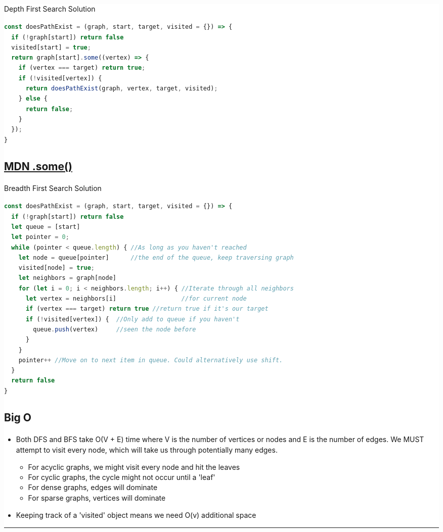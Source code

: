 Depth First Search Solution
```javascript
const doesPathExist = (graph, start, target, visited = {}) => {
  if (!graph[start]) return false
  visited[start] = true;
  return graph[start].some((vertex) => {
    if (vertex === target) return true;
    if (!visited[vertex]) {
      return doesPathExist(graph, vertex, target, visited);
    } else {
      return false;
    }
  });
}
```
[MDN .some()](https://developer.mozilla.org/en-US/docs/Web/JavaScript/Reference/Global_Objects/Array/some)
---

Breadth First Search Solution
```javascript
const doesPathExist = (graph, start, target, visited = {}) => {
  if (!graph[start]) return false
  let queue = [start]
  let pointer = 0;
  while (pointer < queue.length) { //As long as you haven't reached
    let node = queue[pointer]      //the end of the queue, keep traversing graph
    visited[node] = true;
    let neighbors = graph[node]
    for (let i = 0; i < neighbors.length; i++) { //Iterate through all neighbors
      let vertex = neighbors[i]                  //for current node
      if (vertex === target) return true //return true if it's our target
      if (!visited[vertex]) {  //Only add to queue if you haven't
        queue.push(vertex)     //seen the node before
      }
    }
    pointer++ //Move on to next item in queue. Could alternatively use shift.
  }
  return false
}
```
## Big O

* Both DFS and BFS take O(V + E) time where V is the number of vertices or nodes and E is the number of edges. We MUST attempt to visit every node, which will take us through potentially many edges.

  * For acyclic graphs, we might visit every node and hit the leaves
  * For cyclic graphs, the cycle might not occur until a 'leaf'
  * For dense graphs, edges will dominate
  * For sparse graphs, vertices will dominate

* Keeping track of a 'visited' object means we need O(v) additional space

---